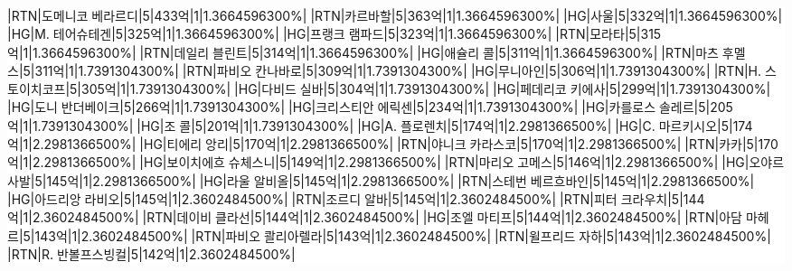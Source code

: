 |RTN|도메니코 베라르디|5|433억|1|1.3664596300%|
|RTN|카르바할|5|363억|1|1.3664596300%|
|HG|사울|5|332억|1|1.3664596300%|
|HG|M. 테어슈테겐|5|325억|1|1.3664596300%|
|HG|프랭크 램파드|5|323억|1|1.3664596300%|
|RTN|모라타|5|315억|1|1.3664596300%|
|RTN|데일리 블린트|5|314억|1|1.3664596300%|
|HG|애슐리 콜|5|311억|1|1.3664596300%|
|RTN|마츠 후멜스|5|311억|1|1.7391304300%|
|RTN|파비오 칸나바로|5|309억|1|1.7391304300%|
|HG|무니아인|5|306억|1|1.7391304300%|
|RTN|H. 스토이치코프|5|305억|1|1.7391304300%|
|HG|다비드 실바|5|304억|1|1.7391304300%|
|HG|페데리코 키에사|5|299억|1|1.7391304300%|
|HG|도니 반더베이크|5|266억|1|1.7391304300%|
|HG|크리스티안 에릭센|5|234억|1|1.7391304300%|
|HG|카를로스 솔레르|5|205억|1|1.7391304300%|
|HG|조 콜|5|201억|1|1.7391304300%|
|HG|A. 플로렌치|5|174억|1|2.2981366500%|
|HG|C. 마르키시오|5|174억|1|2.2981366500%|
|HG|티에리 앙리|5|170억|1|2.2981366500%|
|RTN|야니크 카라스코|5|170억|1|2.2981366500%|
|RTN|카카|5|170억|1|2.2981366500%|
|HG|보이치에흐 슈체스니|5|149억|1|2.2981366500%|
|RTN|마리오 고메스|5|146억|1|2.2981366500%|
|HG|오야르사발|5|145억|1|2.2981366500%|
|HG|라울 알비올|5|145억|1|2.2981366500%|
|RTN|스테번 베르흐바인|5|145억|1|2.2981366500%|
|HG|아드리앙 라비오|5|145억|1|2.3602484500%|
|RTN|조르디 알바|5|145억|1|2.3602484500%|
|RTN|피터 크라우치|5|144억|1|2.3602484500%|
|RTN|데이비 클라선|5|144억|1|2.3602484500%|
|HG|조엘 마티프|5|144억|1|2.3602484500%|
|RTN|아담 마헤르|5|143억|1|2.3602484500%|
|RTN|파비오 콸리아렐라|5|143억|1|2.3602484500%|
|RTN|윌프리드 자하|5|143억|1|2.3602484500%|
|RTN|R. 반볼프스빙컬|5|142억|1|2.3602484500%|